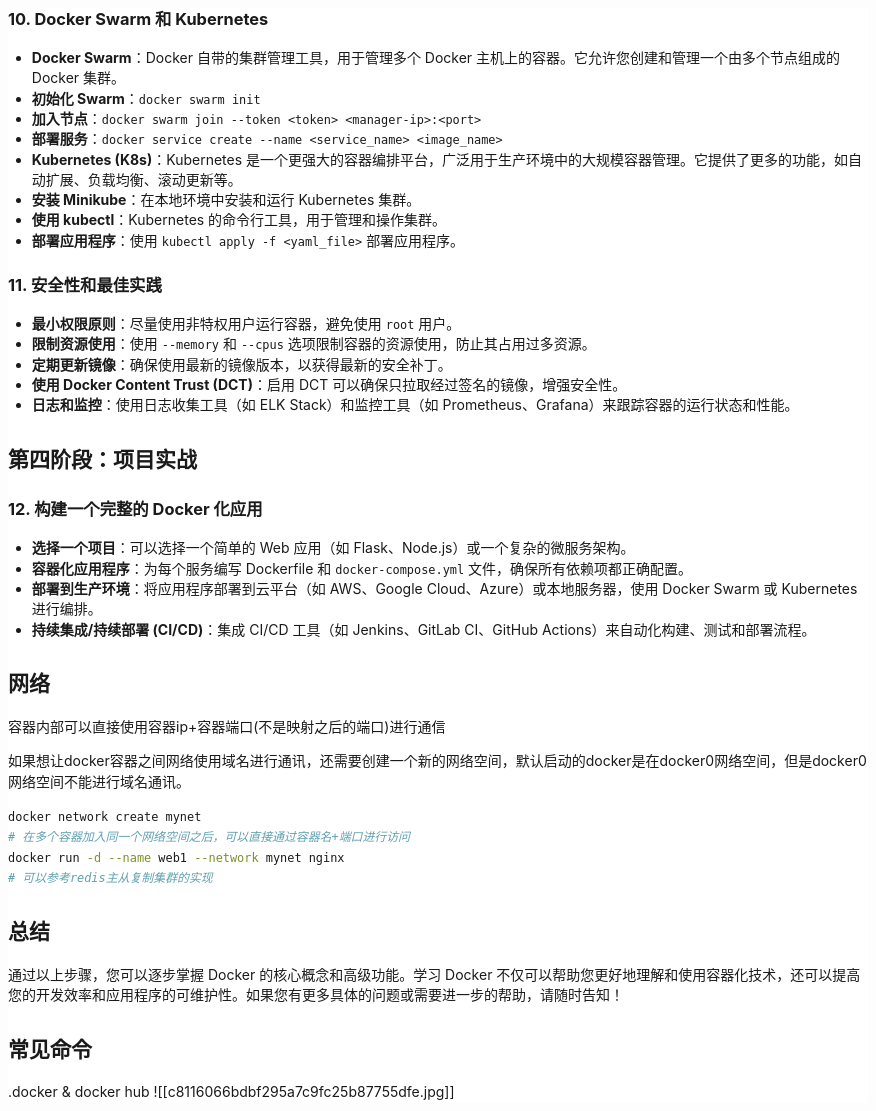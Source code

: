 ### 10. **Docker Swarm 和 Kubernetes**
- **Docker Swarm**：Docker 自带的集群管理工具，用于管理多个 Docker 主机上的容器。它允许您创建和管理一个由多个节点组成的 Docker 集群。
- **初始化 Swarm**：`docker swarm init`
- **加入节点**：`docker swarm join --token <token> <manager-ip>:<port>`
- **部署服务**：`docker service create --name <service_name> <image_name>`
- **Kubernetes (K8s)**：Kubernetes 是一个更强大的容器编排平台，广泛用于生产环境中的大规模容器管理。它提供了更多的功能，如自动扩展、负载均衡、滚动更新等。
- **安装 Minikube**：在本地环境中安装和运行 Kubernetes 集群。
- **使用 kubectl**：Kubernetes 的命令行工具，用于管理和操作集群。
- **部署应用程序**：使用 `kubectl apply -f <yaml_file>` 部署应用程序。

### 11. **安全性和最佳实践**
- **最小权限原则**：尽量使用非特权用户运行容器，避免使用 `root` 用户。
- **限制资源使用**：使用 `--memory` 和 `--cpus` 选项限制容器的资源使用，防止其占用过多资源。
- **定期更新镜像**：确保使用最新的镜像版本，以获得最新的安全补丁。
- **使用 Docker Content Trust (DCT)**：启用 DCT 可以确保只拉取经过签名的镜像，增强安全性。
- **日志和监控**：使用日志收集工具（如 ELK Stack）和监控工具（如 Prometheus、Grafana）来跟踪容器的运行状态和性能。

## 第四阶段：项目实战

### 12. **构建一个完整的 Docker 化应用**
- **选择一个项目**：可以选择一个简单的 Web 应用（如 Flask、Node.js）或一个复杂的微服务架构。
- **容器化应用程序**：为每个服务编写 Dockerfile 和 `docker-compose.yml` 文件，确保所有依赖项都正确配置。
- **部署到生产环境**：将应用程序部署到云平台（如 AWS、Google Cloud、Azure）或本地服务器，使用 Docker Swarm 或 Kubernetes 进行编排。
- **持续集成/持续部署 (CI/CD)**：集成 CI/CD 工具（如 Jenkins、GitLab CI、GitHub Actions）来自动化构建、测试和部署流程。


## 网络

容器内部可以直接使用容器ip+容器端口(不是映射之后的端口)进行通信

如果想让docker容器之间网络使用域名进行通讯，还需要创建一个新的网络空间，默认启动的docker是在docker0网络空间，但是docker0网络空间不能进行域名通讯。

```bash
docker network create mynet
# 在多个容器加入同一个网络空间之后，可以直接通过容器名+端口进行访问
docker run -d --name web1 --network mynet nginx
# 可以参考redis主从复制集群的实现
```



## 总结

通过以上步骤，您可以逐步掌握 Docker 的核心概念和高级功能。学习 Docker 不仅可以帮助您更好地理解和使用容器化技术，还可以提高您的开发效率和应用程序的可维护性。如果您有更多具体的问题或需要进一步的帮助，请随时告知！





## 常见命令

.docker & docker hub
![[c8116066bdbf295a7c9fc25b87755dfe.jpg]]
